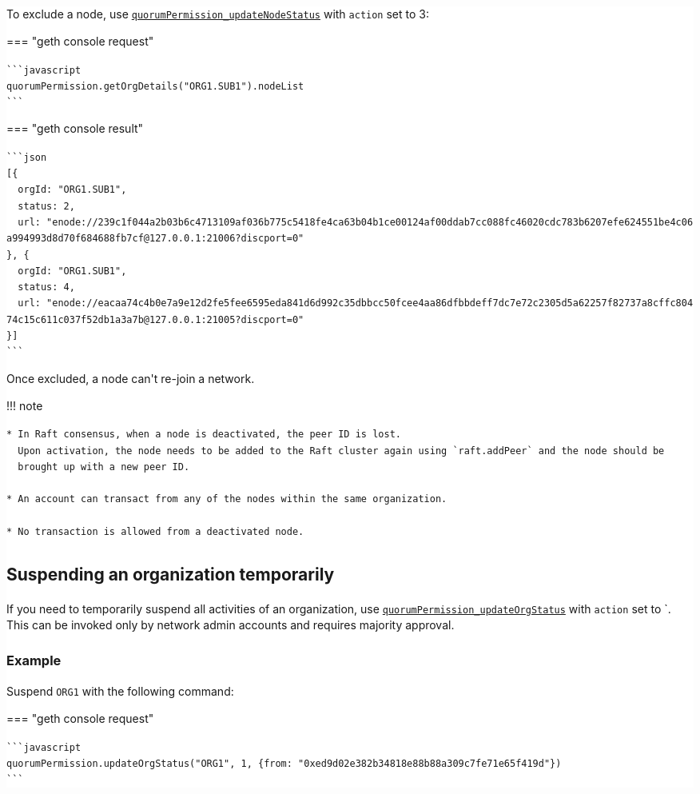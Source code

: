 To exclude a node, use
[`quorumPermission_updateNodeStatus`](../../Reference/API-Methods.md#quorumpermission_updatenodestatus) with `action`
set to 3:

=== "geth console request"

    ```javascript
    quorumPermission.getOrgDetails("ORG1.SUB1").nodeList
    ```

=== "geth console result"

    ```json
    [{
      orgId: "ORG1.SUB1",
      status: 2,
      url: "enode://239c1f044a2b03b6c4713109af036b775c5418fe4ca63b04b1ce00124af00ddab7cc088fc46020cdc783b6207efe624551be4c06a994993d8d70f684688fb7cf@127.0.0.1:21006?discport=0"
    }, {
      orgId: "ORG1.SUB1",
      status: 4,
      url: "enode://eacaa74c4b0e7a9e12d2fe5fee6595eda841d6d992c35dbbcc50fcee4aa86dfbbdeff7dc7e72c2305d5a62257f82737a8cffc80474c15c611c037f52db1a3a7b@127.0.0.1:21005?discport=0"
    }]
    ```

Once excluded, a node can't re-join a network.

!!! note

    * In Raft consensus, when a node is deactivated, the peer ID is lost.
      Upon activation, the node needs to be added to the Raft cluster again using `raft.addPeer` and the node should be
      brought up with a new peer ID.

    * An account can transact from any of the nodes within the same organization.

    * No transaction is allowed from a deactivated node.

## Suspending an organization temporarily

If you need to temporarily suspend all activities of an organization, use
[`quorumPermission_updateOrgStatus`](../../Reference/API-Methods.md#quorumpermission_updateorgstatus) with
`action` set to `. This can be invoked only by network admin accounts and requires majority approval.

### Example

Suspend `ORG1` with the following command:

=== "geth console request"

    ```javascript
    quorumPermission.updateOrgStatus("ORG1", 1, {from: "0xed9d02e382b34818e88b88a309c7fe71e65f419d"})
    ```
